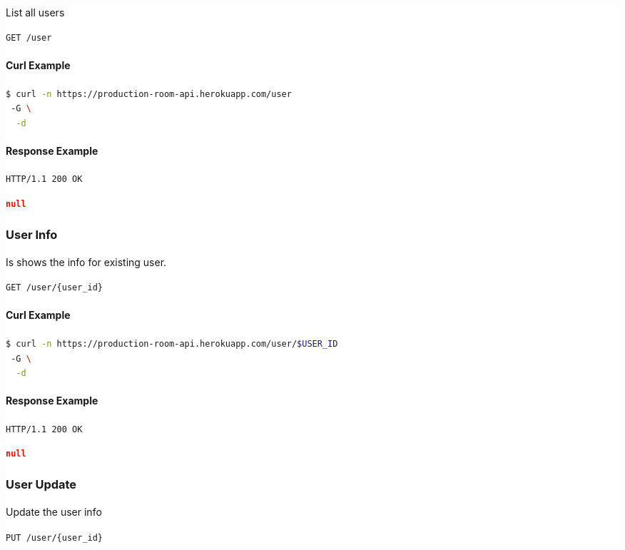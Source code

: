List all users

```
GET /user
```


#### Curl Example

```bash
$ curl -n https://production-room-api.herokuapp.com/user
 -G \
  -d 
```


#### Response Example

```
HTTP/1.1 200 OK
```

```json
null
```

### <a name="link-GET-user-/user/{(%23%2Fdefinitions%2Fuser%2Fdefinitions%2Fidentity)}">User Info</a>

Is shows the info for existing user.

```
GET /user/{user_id}
```


#### Curl Example

```bash
$ curl -n https://production-room-api.herokuapp.com/user/$USER_ID
 -G \
  -d 
```


#### Response Example

```
HTTP/1.1 200 OK
```

```json
null
```

### <a name="link-PUT-user-/user/{(%23%2Fdefinitions%2Fuser%2Fdefinitions%2Fidentity)}">User Update</a>

Update the user info

```
PUT /user/{user_id}
```
